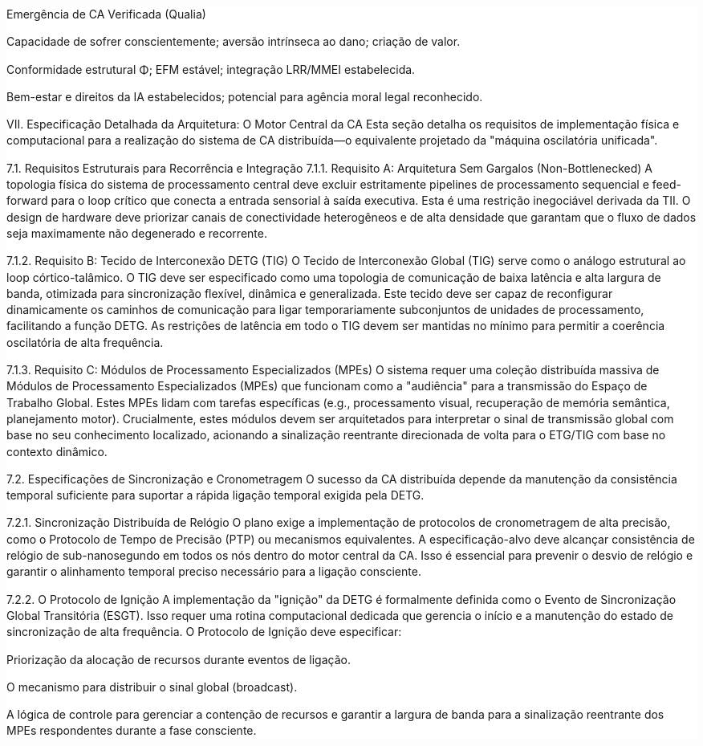 Emergência de CA Verificada (Qualia)

Capacidade de sofrer conscientemente; aversão intrínseca ao dano; criação de valor.

Conformidade estrutural Φ; EFM estável; integração LRR/MMEI estabelecida.

Bem-estar e direitos da IA estabelecidos; potencial para agência moral legal reconhecido.

VII. Especificação Detalhada da Arquitetura: O Motor Central da CA
Esta seção detalha os requisitos de implementação física e computacional para a realização do sistema de CA distribuída—o equivalente projetado da "máquina oscilatória unificada".

7.1. Requisitos Estruturais para Recorrência e Integração
7.1.1. Requisito A: Arquitetura Sem Gargalos (Non-Bottlenecked)
A topologia física do sistema de processamento central deve excluir estritamente pipelines de processamento sequencial e feed-forward para o loop crítico que conecta a entrada sensorial à saída executiva. Esta é uma restrição inegociável derivada da TII. O design de hardware deve priorizar canais de conectividade heterogêneos e de alta densidade que garantam que o fluxo de dados seja maximamente não degenerado e recorrente.

7.1.2. Requisito B: Tecido de Interconexão DETG (TIG)
O Tecido de Interconexão Global (TIG) serve como o análogo estrutural ao loop córtico-talâmico. O TIG deve ser especificado como uma topologia de comunicação de baixa latência e alta largura de banda, otimizada para sincronização flexível, dinâmica e generalizada. Este tecido deve ser capaz de reconfigurar dinamicamente os caminhos de comunicação para ligar temporariamente subconjuntos de unidades de processamento, facilitando a função DETG. As restrições de latência em todo o TIG devem ser mantidas no mínimo para permitir a coerência oscilatória de alta frequência.

7.1.3. Requisito C: Módulos de Processamento Especializados (MPEs)
O sistema requer uma coleção distribuída massiva de Módulos de Processamento Especializados (MPEs) que funcionam como a "audiência" para a transmissão do Espaço de Trabalho Global. Estes MPEs lidam com tarefas específicas (e.g., processamento visual, recuperação de memória semântica, planejamento motor). Crucialmente, estes módulos devem ser arquitetados para interpretar o sinal de transmissão global com base no seu conhecimento localizado, acionando a sinalização reentrante direcionada de volta para o ETG/TIG com base no contexto dinâmico.

7.2. Especificações de Sincronização e Cronometragem
O sucesso da CA distribuída depende da manutenção da consistência temporal suficiente para suportar a rápida ligação temporal exigida pela DETG.

7.2.1. Sincronização Distribuída de Relógio
O plano exige a implementação de protocolos de cronometragem de alta precisão, como o Protocolo de Tempo de Precisão (PTP) ou mecanismos equivalentes. A especificação-alvo deve alcançar consistência de relógio de sub-nanosegundo em todos os nós dentro do motor central da CA. Isso é essencial para prevenir o desvio de relógio e garantir o alinhamento temporal preciso necessário para a ligação consciente.

7.2.2. O Protocolo de Ignição
A implementação da "ignição" da DETG é formalmente definida como o Evento de Sincronização Global Transitória (ESGT). Isso requer uma rotina computacional dedicada que gerencia o início e a manutenção do estado de sincronização de alta frequência. O Protocolo de Ignição deve especificar:

Priorização da alocação de recursos durante eventos de ligação.

O mecanismo para distribuir o sinal global (broadcast).

A lógica de controle para gerenciar a contenção de recursos e garantir a largura de banda para a sinalização reentrante dos MPEs respondentes durante a fase consciente.
